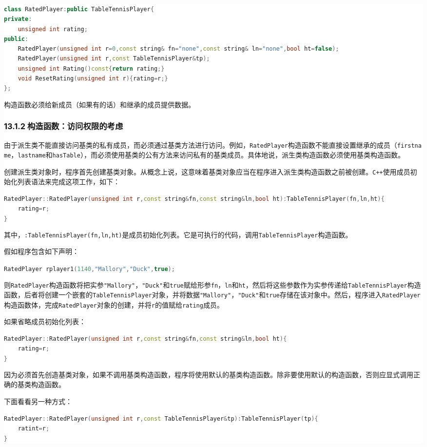 ```c++
class RatedPlayer:public TableTennisPlayer{
private:
    unsigned int rating;
public:
    RatedPlayer(unsigned int r=0,const string& fn="none",const string& ln="none",bool ht=false);
    RatedPlayer(unsigned int r,const TableTennisPlayer&tp);
    unsigned int Rating()const{return rating;}
    void ResetRating(unsigned int r){rating=r;}
};
```

构造函数必须给新成员（如果有的话）和继承的成员提供数据。



### 13.1.2 构造函数：访问权限的考虑

由于派生类不能直接访问基类的私有成员，而必须通过基类方法进行访问。例如，`RatedPlayer`构造函数不能直接设置继承的成员（`firstname`，`lastname`和`hasTable`），而必须使用基类的公有方法来访问私有的基类成员。具体地说，派生类构造函数必须使用基类构造函数。

创建派生类对象时，程序首先创建基类对象。从概念上说，这意味着基类对象应当在程序进入派生类构造函数之前被创建。`C++`使用成员初始化列表语法来完成这项工作，如下：

```c++
RatedPlayer::RatedPlayer(unsigned int r,const string&fn,const string&ln,bool ht):TableTennisPlayer(fn,ln,ht){
    rating=r;
}
```

其中，`:TableTennisPlayer(fn,ln,ht)`是成员初始化列表。它是可执行的代码，调用`TableTennisPlayer`构造函数。

假如程序包含如下声明：

```c++
RatedPlayer rplayer1(1140,"Mallory","Duck",true);
```

则`RatedPlayer`构造函数将把实参`"Mallory"`，`"Duck"`和`true`赋给形参`fn`，`ln`和`ht`，然后将这些参数作为实参传递给`TableTennisPlayer`构造函数，后者将创建一个嵌套的`TableTennisPlayer`对象，并将数据`"Mallory"`，`"Duck"`和`true`存储在该对象中。然后，程序进入`RatedPlayer`构造函数体，完成`RatedPlayer`对象的创建，并将`r`的值赋给`rating`成员。



如果省略成员初始化列表：

```c++
RatedPlayer::RatedPlayer(unsigned int r,const string&fn,const string&ln,bool ht){
    rating=r;
}
```

因为必须首先创造基类对象，如果不调用基类构造函数，程序将使用默认的基类构造函数。除非要使用默认的构造函数，否则应显式调用正确的基类构造函数。



下面看看另一种方式：

```c++
RatedPlayer::RatedPlayer(unsigned int r,const TableTennisPlayer&tp):TableTennisPlayer(tp){
    ratint=r;
}
```
